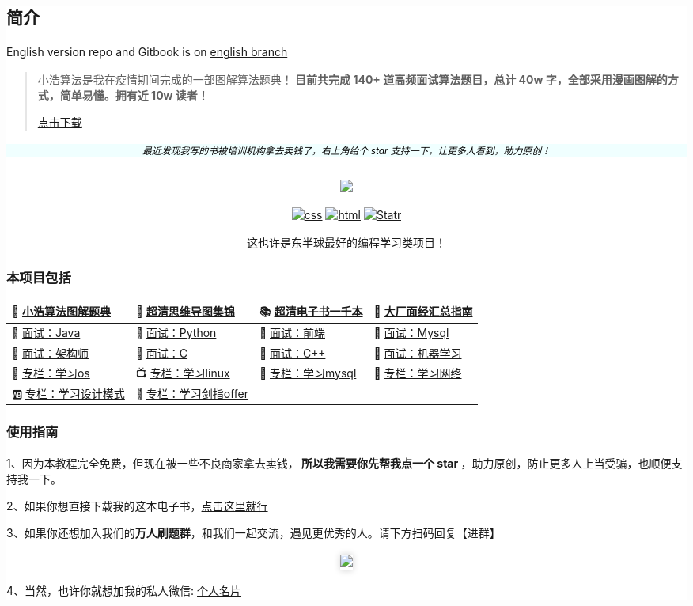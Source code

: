 ## 简介

English version repo and Gitbook is on [english branch](https://github.com/geekxh/hello-algorithm/tree/english)

> 小浩算法是我在疫情期间完成的一部图解算法题典！<b> 目前共完成 140+ 道高频面试算法题目，总计 40w 字，全部采用漫画图解的方式，简单易懂。拥有近 10w 读者！</b>
>
> [点击下载](https://www.geekxh.com/0.0.%E5%AD%A6%E4%B9%A0%E9%A1%BB%E7%9F%A5/03.html?3pVd)

<div align="center">
    <h6 style="background: azure; font-size: .85em;color: #000000;">最近发现我写的书被培训机构拿去卖钱了，右上角给个 star 支持一下，让更多人看到，助力原创！</h6>
    <a href="https://www.geekxh.com"><img src="https://www.geekxh.com/logo_tmp_1.png" width="250px"></a>
</div>

<p align="center">
  <a href="https://www.geekxh.com/"><img src="https://www.geekxh.com/blog_blue.svg" alt="css"></a>
  <a href="https://www.geekxh.com/"><img src="https://www.geekxh.com/trending.svg?label=html" alt="html"></a>
  <a href="https://github.com/haizlin/fe-interview/stargazers"><img src="https://img.shields.io/github/stars/geekxh/hello-algorithm.svg" alt="Statr"></a>
</p>
<p align="center">
    这也许是东半球最好的编程学习类项目！
</p>

### 本项目包括

| 👀 [小浩算法图解题典](https://www.geekxh.com/0.0.%E5%AD%A6%E4%B9%A0%E9%A1%BB%E7%9F%A5/03.html?3pVd) | 🐒 [超清思维导图集锦](https://github.com/geekxh/hello-algorithm/tree/master/%E8%B6%85%E6%B8%85%E6%80%9D%E7%BB%B4%E5%AF%BC%E5%9B%BE100%E5%BC%A0) | 📚 [超清电子书一千本](https://github.com/geekxh/hello-algorithm/tree/master/%E6%B8%85%E6%99%B0%E7%89%88%E7%94%B5%E5%AD%90%E4%B9%A61000%E6%9C%AC) | 🚀 [大厂面经汇总指南](https://github.com/geekxh/hello-algorithm/tree/master/%E5%A4%A7%E5%8E%82%E9%9D%A2%E7%BB%8F%E6%B1%87%E6%80%BB100%E7%AF%87) |  
| :--- | :---- | :--- | :--- |
| 🍇 [面试：Java](https://github.com/geekxh/hello-algorithm/tree/master/%E5%A4%A7%E5%8E%82%E9%9D%A2%E7%BB%8F%E6%B1%87%E6%80%BB100%E7%AF%87/Java) | 🍉 [面试：Python](https://github.com/geekxh/hello-algorithm/tree/master/%E5%A4%A7%E5%8E%82%E9%9D%A2%E7%BB%8F%E6%B1%87%E6%80%BB100%E7%AF%87/Python) | 🍅 [面试：前端](https://github.com/geekxh/hello-algorithm/tree/master/%E5%A4%A7%E5%8E%82%E9%9D%A2%E7%BB%8F%E6%B1%87%E6%80%BB100%E7%AF%87/%E5%89%8D%E7%AB%AF) | 🍄 [面试：Mysql](https://github.com/geekxh/hello-algorithm/tree/master/%E5%A4%A7%E5%8E%82%E9%9D%A2%E7%BB%8F%E6%B1%87%E6%80%BB100%E7%AF%87/Mysql) |
| 🍖 [面试：架构师](https://github.com/geekxh/hello-algorithm/tree/master/%E5%A4%A7%E5%8E%82%E9%9D%A2%E7%BB%8F%E6%B1%87%E6%80%BB100%E7%AF%87/%E6%9E%B6%E6%9E%84%E5%B8%88) | 🌽 [面试：C](https://github.com/geekxh/hello-algorithm/tree/master/%E5%A4%A7%E5%8E%82%E9%9D%A2%E7%BB%8F%E6%B1%87%E6%80%BB100%E7%AF%87/C%26C%2B%2B) | 🍏 [面试：C++](https://github.com/geekxh/hello-algorithm/tree/master/%E5%A4%A7%E5%8E%82%E9%9D%A2%E7%BB%8F%E6%B1%87%E6%80%BB100%E7%AF%87/C%26C%2B%2B) | 🍐 [面试：机器学习]() |
| 👺 [专栏：学习os](https://github.com/geekxh/hello-algorithm/tree/master/%E4%B8%93%E6%A0%8F/%E6%93%8D%E4%BD%9C%E7%B3%BB%E7%BB%9F)| 📺 [专栏：学习linux](https://github.com/geekxh/hello-algorithm/tree/master/%E4%B8%93%E6%A0%8F/Linux) | 🎅 [专栏：学习mysql](https://github.com/geekxh/hello-algorithm/tree/master/%E4%B8%93%E6%A0%8F/Mysql) | 📡 [专栏：学习网络](https://github.com/geekxh/hello-algorithm/tree/master/%E4%B8%93%E6%A0%8F/%E8%AE%A1%E7%AE%97%E6%9C%BA%E7%BD%91%E7%BB%9C) |
| 🆎 [专栏：学习设计模式](https://github.com/geekxh/hello-algorithm/tree/master/%E4%B8%93%E6%A0%8F/%E8%AE%BE%E8%AE%A1%E6%A8%A1%E5%BC%8F)| 📝 [专栏：学习剑指offer](https://github.com/geekxh/hello-algorithm/tree/master/%E4%B8%93%E6%A0%8F/%E5%89%91%E6%8C%87offer) |  |  |


### 使用指南

1、因为本教程完全免费，但现在被一些不良商家拿去卖钱，<b> 所以我需要你先帮我点一个 star </b>，助力原创，防止更多人上当受骗，也顺便支持我一下。

2、如果你想直接下载我的这本电子书，[点击这里就行](https://www.geekxh.com/0.0.%E5%AD%A6%E4%B9%A0%E9%A1%BB%E7%9F%A5/03.html?3pVd)

3、如果你还想加入我们的<b>万人刷题群</b>，和我们一起交流，遇见更优秀的人。请下方扫码回复【进群】

<div align="center">
    <a href="https://www.geekxh.com/code.png" style="box-shadow: rgb(210, 210, 210) 0em 0em 0.5em 0px; font-size: 17px;"><img src="https://www.geekxh.com/code.png" width="250px"></a>
</div>

4、当然，也许你就想加我的私人微信: [个人名片](https://www.geekxh.com/contact.jpeg)
